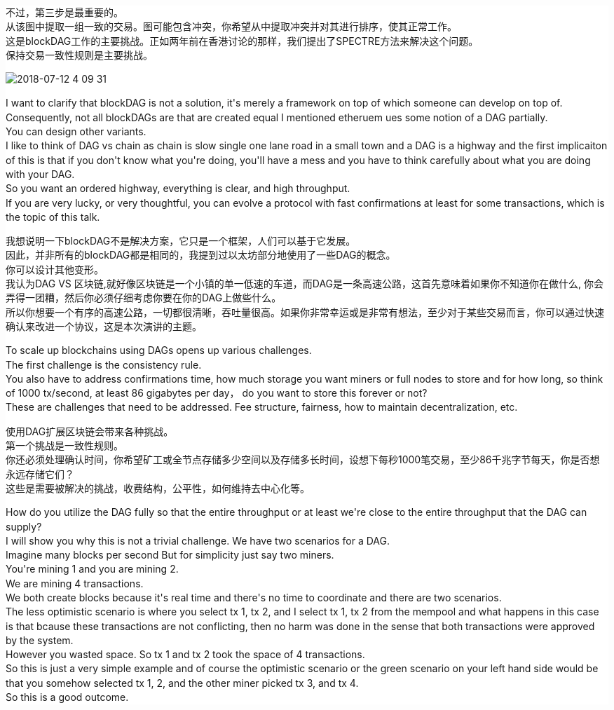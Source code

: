 不过，第三步是最重要的。  
从该图中提取一组一致的交易。图可能包含冲突，你希望从中提取冲突并对其进行排序，使其正常工作。  
这是blockDAG工作的主要挑战。正如两年前在香港讨论的那样，我们提出了SPECTRE方法来解决这个问题。  
保持交易一致性规则是主要挑战。

<img width="1172" alt="2018-07-12 4 09 31" src="https://user-images.githubusercontent.com/39436379/42671366-35705a3e-8692-11e8-908f-47404f6be305.png">

I want to clarify that blockDAG is not a solution, it's merely a framework on top of which someone can develop on top of.   
Consequently, not all blockDAGs are that are created equal I mentioned etheruem ues some notion of a DAG partially.   
You can design other variants.   
I like to think of DAG vs chain as chain is slow single one lane road in a small town and a DAG is a highway and the first implicaiton of this is that if you don't know what you're doing, you'll have a mess and you have to think carefully about what you are doing with your DAG.   
So you want an ordered highway, everything is clear, and high throughput.   
If you are very lucky, or very thoughtful, you can evolve a protocol with fast confirmations at least for some transactions, which is the topic of this talk.

我想说明一下blockDAG不是解决方案，它只是一个框架，人们可以基于它发展。  
因此，并非所有的blockDAG都是相同的，我提到过以太坊部分地使用了一些DAG的概念。  
你可以设计其他变形。  
我认为DAG VS 区块链,就好像区块链是一个小镇的单一低速的车道，而DAG是一条高速公路，这首先意味着如果你不知道你在做什么, 你会弄得一团糟，然后你必须仔细考虑你要在你的DAG上做些什么。  
所以你想要一个有序的高速公路，一切都很清晰，吞吐量很高。如果你非常幸运或是非常有想法，至少对于某些交易而言，你可以通过快速确认来改进一个协议，这是本次演讲的主题。

To scale up blockchains using DAGs opens up various challenges.   
The first challenge is the consistency rule.   
You also have to address confirmations time, how much storage you want miners or full nodes to store and for how long, so think of 1000 tx/second, at least 86 gigabytes per day， do you want to store this forever or not?   
These are challenges that need to be addressed. Fee structure, fairness, how to maintain decentralization, etc.

使用DAG扩展区块链会带来各种挑战。  
第一个挑战是一致性规则。  
你还必须处理确认时间，你希望矿工或全节点存储多少空间以及存储多长时间，设想下每秒1000笔交易，至少86千兆字节每天，你是否想永远存储它们？  
这些是需要被解决的挑战，收费结构，公平性，如何维持去中心化等。

How do you utilize the DAG fully so that the entire throughput or at least we're close to the entire throughput that the DAG can supply?   
I will show you why this is not a trivial challenge. We have two scenarios for a DAG.   
Imagine many blocks per second But for simplicity just say two miners.   
You're mining 1 and you are mining 2.   
We are mining 4 transactions.   
We both create blocks because it's real time and there's no time to coordinate and there are two scenarios.  
The less optimistic scenario is where you select tx 1, tx 2, and I select tx 1, tx 2 from the mempool and what happens in this case is that bcause these transactions are not conflicting, then no harm was done in the sense that both transactions were approved by the system.   
However you wasted space. So tx 1 and tx 2 took the space of 4 transactions.   
So this is just a very simple example and of course the optimistic scenario or the green scenario on your left hand side would be that you somehow selected tx 1, 2, and the other miner picked tx 3, and tx 4.   
So this is a good outcome.
